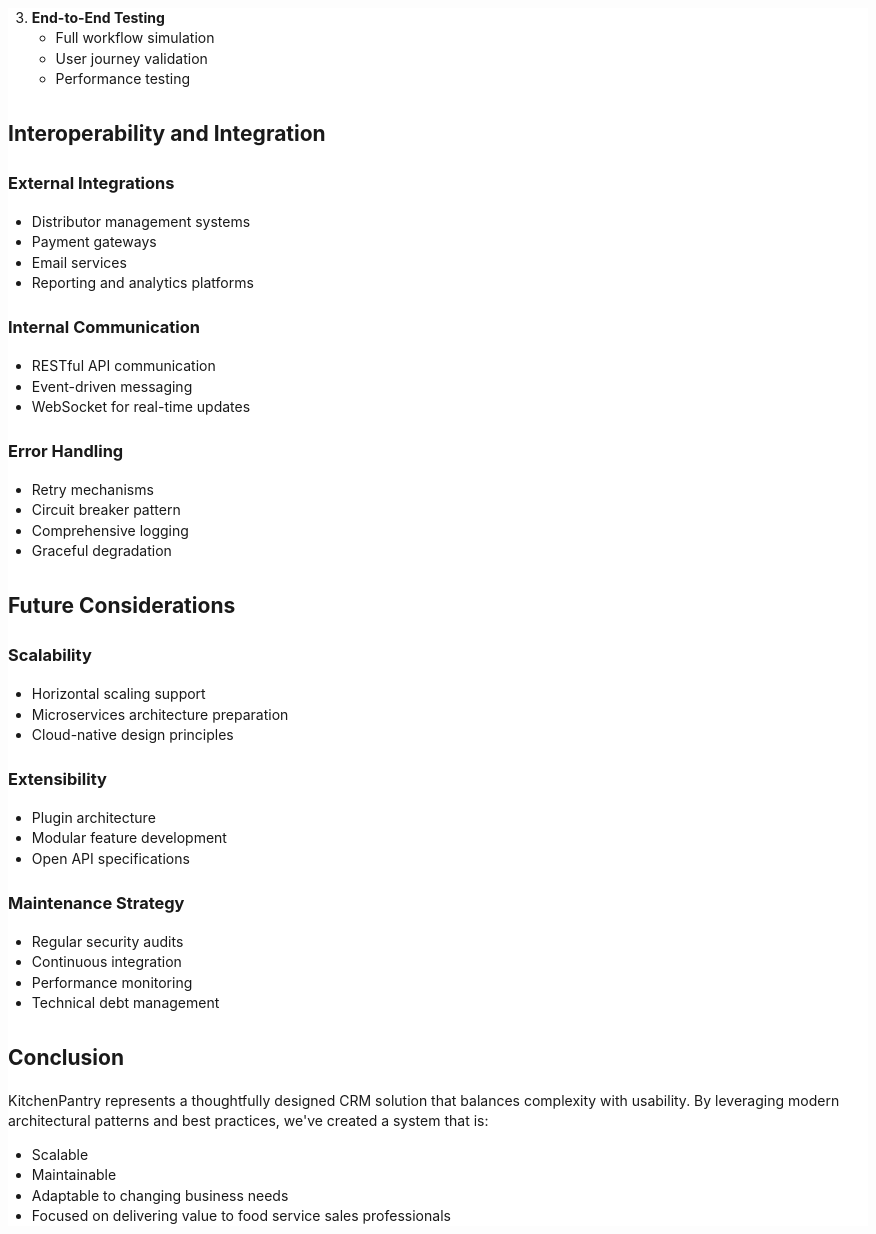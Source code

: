 3. **End-to-End Testing**
   - Full workflow simulation
   - User journey validation
   - Performance testing

## Interoperability and Integration

### External Integrations
- Distributor management systems
- Payment gateways
- Email services
- Reporting and analytics platforms

### Internal Communication
- RESTful API communication
- Event-driven messaging
- WebSocket for real-time updates

### Error Handling
- Retry mechanisms
- Circuit breaker pattern
- Comprehensive logging
- Graceful degradation

## Future Considerations

### Scalability
- Horizontal scaling support
- Microservices architecture preparation
- Cloud-native design principles

### Extensibility
- Plugin architecture
- Modular feature development
- Open API specifications

### Maintenance Strategy
- Regular security audits
- Continuous integration
- Performance monitoring
- Technical debt management

## Conclusion

KitchenPantry represents a thoughtfully designed CRM solution that balances complexity with usability. By leveraging modern architectural patterns and best practices, we've created a system that is:

- Scalable
- Maintainable
- Adaptable to changing business needs
- Focused on delivering value to food service sales professionals
